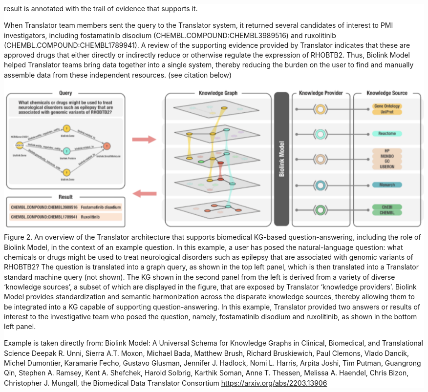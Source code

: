 result is annotated with the trail of evidence that supports it.

When Translator team members sent the query to the Translator system, it returned several candidates of interest to PMI investigators, 
including fostamatinib disodium (CHEMBL.COMPOUND:CHEMBL3989516) and ruxolitinib (CHEMBL.COMPOUND:CHEMBL1789941). 
A review of the supporting evidence provided by Translator indicates that these are approved drugs that either directly or 
indirectly reduce or otherwise regulate the expression of RHOBTB2. Thus, Biolink Model helped Translator teams bring data 
together into a single system, thereby reducing the burden on the user to find and manually assemble data from these independent resources. 
(see citation below)

![Figure 2](../images/translator_example_figure2.png)
Figure 2. An overview of the Translator architecture that supports biomedical KG-based question-answering, including the 
role of Biolink Model, in the context of an example question. In this example, a user has posed the natural-language question: 
what chemicals or drugs might be used to treat neurological disorders such as epilepsy that are associated with genomic variants of 
RHOBTB2? The question is translated into a graph query, as shown in the top left panel, which is then translated into a 
Translator standard machine query (not shown). The KG shown in the second panel from the left is derived from a variety
of diverse ‘knowledge sources’, a subset of which are displayed in the figure, that are exposed by Translator ‘knowledge providers’. 
Biolink Model provides standardization and semantic harmonization across the disparate knowledge sources, thereby allowing 
them to be integrated into a KG capable of supporting question-answering. In this example, Translator provided two answers or 
results of interest to the investigative team who posed the question, namely, fostamatinib disodium and ruxolitinib, as shown 
in the bottom left panel. 


Example is taken directly from: 
Biolink Model: A Universal Schema for Knowledge Graphs in Clinical, Biomedical, and Translational Science
Deepak R. Unni, Sierra A.T. Moxon, Michael Bada, Matthew Brush, Richard Bruskiewich, Paul Clemons, Vlado Dancik, 
Michel Dumontier, Karamarie Fecho, Gustavo Glusman, Jennifer J. Hadlock, Nomi L. Harris, Arpita Joshi, Tim Putman, 
Guangrong Qin, Stephen A. Ramsey, Kent A. Shefchek, Harold Solbrig, Karthik Soman, Anne T. Thessen, Melissa A. Haendel, 
Chris Bizon, Christopher J. Mungall, the Biomedical Data Translator Consortium https://arxiv.org/abs/2203.13906